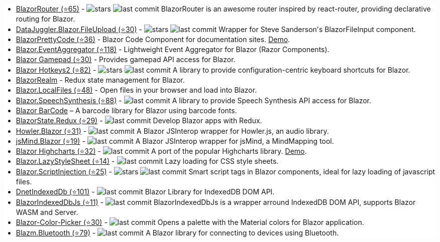 *   [BlazorRouter (⭐65)](https://github.com/hez2010/BlazorRouter) - ![stars](https://img.shields.io/github/stars/hez2010/BlazorRouter?style=flat-square\&cacheSeconds=604800) ![last commit](https://img.shields.io/github/last-commit/hez2010/BlazorRouter?style=flat-square\&cacheSeconds=86400) BlazorRouter is an awesome router inspired by react-router, providing declarative routing for Blazor.
*   [DataJuggler.Blazor.FileUpload (⭐30)](https://github.com/DataJuggler/BlazorFileUpload) - ![stars](https://img.shields.io/github/stars/DataJuggler/BlazorFileUpload?style=flat-square\&cacheSeconds=604800) ![last commit](https://img.shields.io/github/last-commit/DataJuggler/BlazorFileUpload?style=flat-square\&cacheSeconds=86400) Wrapper for Steve Sanderson's BlazorFileInput component.
*   [BlazorPrettyCode (⭐36)](https://github.com/chanan/BlazorPrettyCode) - Blazor Code Component for documentation sites. [Demo](https://chanan.github.io/BlazorPrettyCode/).
*   [Blazor.EventAggregator (⭐118)](https://github.com/mikoskinen/Blazor.EventAggregator) - Lightweight Event Aggregator for Blazor (Razor Components).
*   [Blazor Gamepad (⭐30)](https://github.com/jsakamoto/Toolbelt.Blazor.Gamepad) - Provides gamepad API access for Blazor.
*   [Blazor Hotkeys2 (⭐82)](https://github.com/jsakamoto/Toolbelt.Blazor.Hotkeys2) - ![stars](https://img.shields.io/github/stars/jsakamoto/Toolbelt.Blazor.Hotkeys?style=flat-square\&cacheSeconds=604800) ![last commit](https://img.shields.io/github/last-commit/jsakamoto/Toolbelt.Blazor.Hotkeys2?style=flat-square\&cacheSeconds=86400) A library to provide configuration-centric keyboard shortcuts for Blazor.
*   [BlazorRealm](https://dworthen.github.io/BlazorRealm/docs/quickstart.html) - Redux state management for Blazor.
*   [Blazor.LocalFiles (⭐48)](https://github.com/jburman/W8lessLabs.Blazor.LocalFiles) - Open files in your browser and load into Blazor.
*   [Blazor.SpeechSynthesis (⭐88)](https://github.com/jsakamoto/Toolbelt.Blazor.SpeechSynthesis) - ![last commit](https://img.shields.io/github/last-commit/jsakamoto/Toolbelt.Blazor.SpeechSynthesis?style=flat-square\&cacheSeconds=86400) A library to provide Speech Synthesis API access for Blazor.
*   [Blazor BarCode](https://barcoderesource.com/blazorbarcode.shtml) – A barcode library for Blazor using barcode fonts.
*   [BlazorState.Redux (⭐29)](https://github.com/BerserkerDotNet/BlazorState.Redux) - ![last commit](https://img.shields.io/github/last-commit/BerserkerDotNet/BlazorState.Redux?style=flat-square\&cacheSeconds=86400) Develop Blazor apps with Redux.
*   [Howler.Blazor (⭐31)](https://github.com/StefH/Howler.Blazor) - ![last commit](https://img.shields.io/github/last-commit/StefH/Howler.Blazor?style=flat-square\&cacheSeconds=86400) A Blazor JSInterop wrapper for Howler.js, an audio library.
*   [jsMind.Blazor (⭐19)](https://github.com/StefH/jsMind.Blazor) - ![last commit](https://img.shields.io/github/last-commit/StefH/jsMind.Blazor?style=flat-square\&cacheSeconds=86400) A Blazor JSInterop wrapper for jsMind, a MindMapping tool.
*   [Blazor Highcharts (⭐32)](https://github.com/Allegiance-Consulting/blazor-highcharts) - ![last commit](https://img.shields.io/github/last-commit/Allegiance-Consulting/blazor-highcharts?style=flat-square\&cacheSeconds=86400) A port of the popular Highcharts library. [Demo](https://allegiance-consulting.github.io/blazor-highcharts/).
*   [Blazor.LazyStyleSheet (⭐14)](https://github.com/excubo-ag/Blazor.LazyStyleSheet) - ![last commit](https://img.shields.io/github/last-commit/excubo-ag/Blazor.LazyStyleSheet?style=flat-square\&cacheSeconds=86400) Lazy loading for CSS style sheets.
*   [Blazor.ScriptInjection (⭐25)](https://github.com/excubo-ag/Blazor.ScriptInjection) - ![stars](https://img.shields.io/github/stars/excubo-ag/Blazor.ScriptInjection?style=flat-square\&cacheSeconds=604800) ![last commit](https://img.shields.io/github/last-commit/excubo-ag/Blazor.ScriptInjection?style=flat-square\&cacheSeconds=86400) Smart script tags in Blazor components, ideal for lazy loading of javascript files.
*   [DnetIndexedDb (⭐101)](https://github.com/amuste/DnetIndexedDb) - ![last commit](https://img.shields.io/github/last-commit/amuste/DnetIndexedDb?style=flat-square\&cacheSeconds=86400) Blazor Library for IndexedDB DOM API.
*   [BlazorIndexedDbJs (⭐11)](https://github.com/kattunga/BlazorIndexedDbJs) - ![last commit](https://img.shields.io/github/last-commit/kattunga/BlazorIndexedDbJs?style=flat-square\&cacheSeconds=86400) BlazorIndexedDbJs is a wrapper arround IndexedDB DOM API, supports Blazor WASM and Server.
*   [Blazor-Color-Picker (⭐30)](https://github.com/tossnet/Blazor-Color-Picker) - ![last commit](https://img.shields.io/github/last-commit/tossnet/Blazor-Color-Picker?style=flat-square\&cacheSeconds=86400) Opens a palette with the Material colors for Blazor application.
*   [Blazm.Bluetooth (⭐79)](https://github.com/EngstromJimmy/Blazm.Bluetooth) - ![last commit](https://img.shields.io/github/last-commit/EngstromJimmy/Blazm.Bluetooth?style=flat-square\&cacheSeconds=86400) A Blazor library for connecting to devices using Bluetooth.
